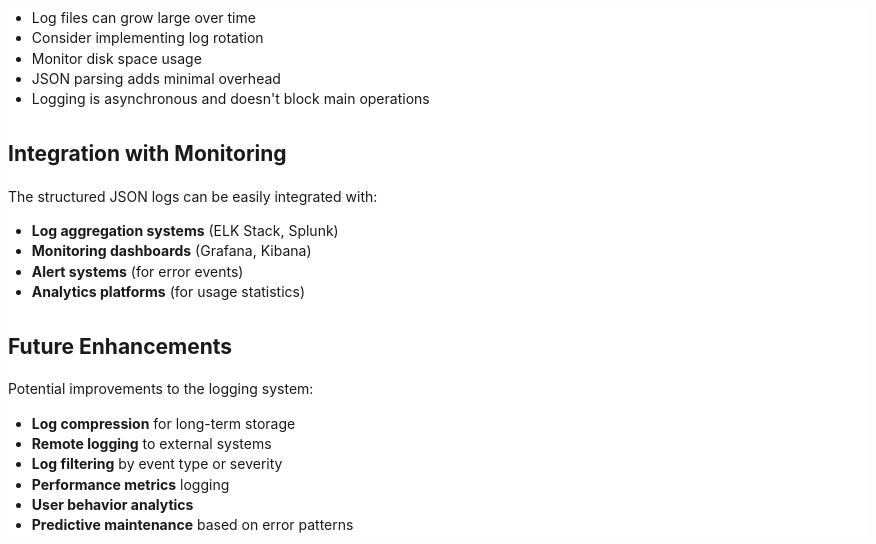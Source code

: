 - Log files can grow large over time
- Consider implementing log rotation
- Monitor disk space usage
- JSON parsing adds minimal overhead
- Logging is asynchronous and doesn't block main operations

## Integration with Monitoring

The structured JSON logs can be easily integrated with:
- **Log aggregation systems** (ELK Stack, Splunk)
- **Monitoring dashboards** (Grafana, Kibana)
- **Alert systems** (for error events)
- **Analytics platforms** (for usage statistics)

## Future Enhancements

Potential improvements to the logging system:
- **Log compression** for long-term storage
- **Remote logging** to external systems
- **Log filtering** by event type or severity
- **Performance metrics** logging
- **User behavior analytics**
- **Predictive maintenance** based on error patterns 